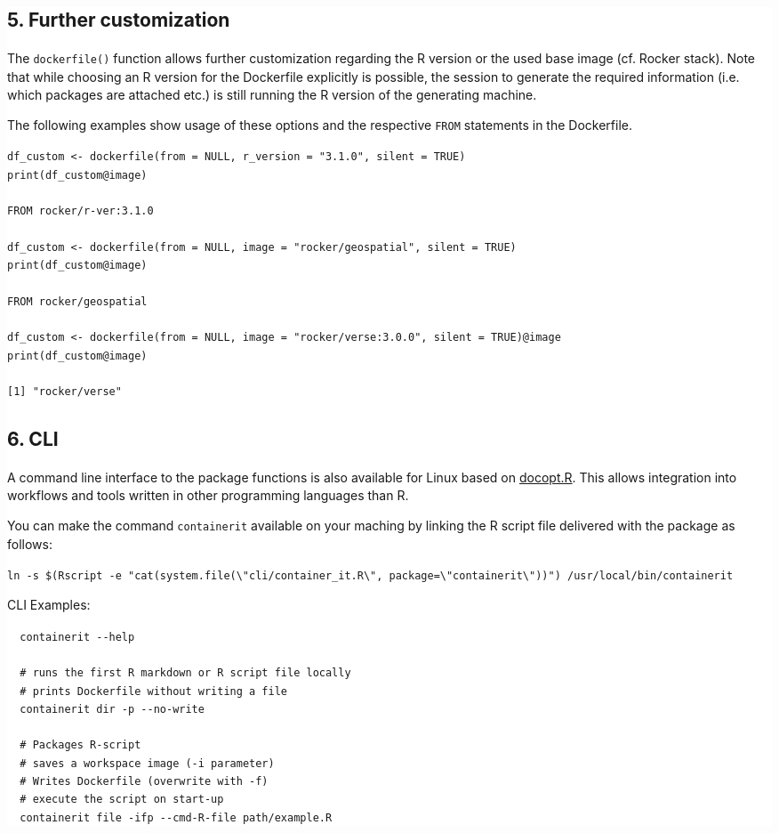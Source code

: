 ## 5. Further customization

The `dockerfile()` function allows further customization regarding the R
version or the used base image (cf. Rocker stack). Note that while
choosing an R version for the Dockerfile explicitly is possible, the
session to generate the required information (i.e. which packages are
attached etc.) is still running the R version of the generating machine.

The following examples show usage of these options and the respective
`FROM` statements in the Dockerfile.

    df_custom <- dockerfile(from = NULL, r_version = "3.1.0", silent = TRUE)
    print(df_custom@image)

    FROM rocker/r-ver:3.1.0

    df_custom <- dockerfile(from = NULL, image = "rocker/geospatial", silent = TRUE)
    print(df_custom@image)

    FROM rocker/geospatial

    df_custom <- dockerfile(from = NULL, image = "rocker/verse:3.0.0", silent = TRUE)@image
    print(df_custom@image)

    [1] "rocker/verse"

## 6. CLI

A command line interface to the package functions is also available for
Linux based on [docopt.R](https://github.com/docopt/docopt.R). This
allows integration into workflows and tools written in other programming
languages than R.

You can make the command `containerit` available on your maching by
linking the R script file delivered with the package as follows:

`ln -s $(Rscript -e "cat(system.file(\"cli/container_it.R\", package=\"containerit\"))") /usr/local/bin/containerit`

CLI Examples:

      containerit --help
      
      # runs the first R markdown or R script file locally 
      # prints Dockerfile without writing a file
      containerit dir -p --no-write  
      
      # Packages R-script 
      # saves a workspace image (-i parameter)
      # Writes Dockerfile (overwrite with -f)
      # execute the script on start-up
      containerit file -ifp --cmd-R-file path/example.R
